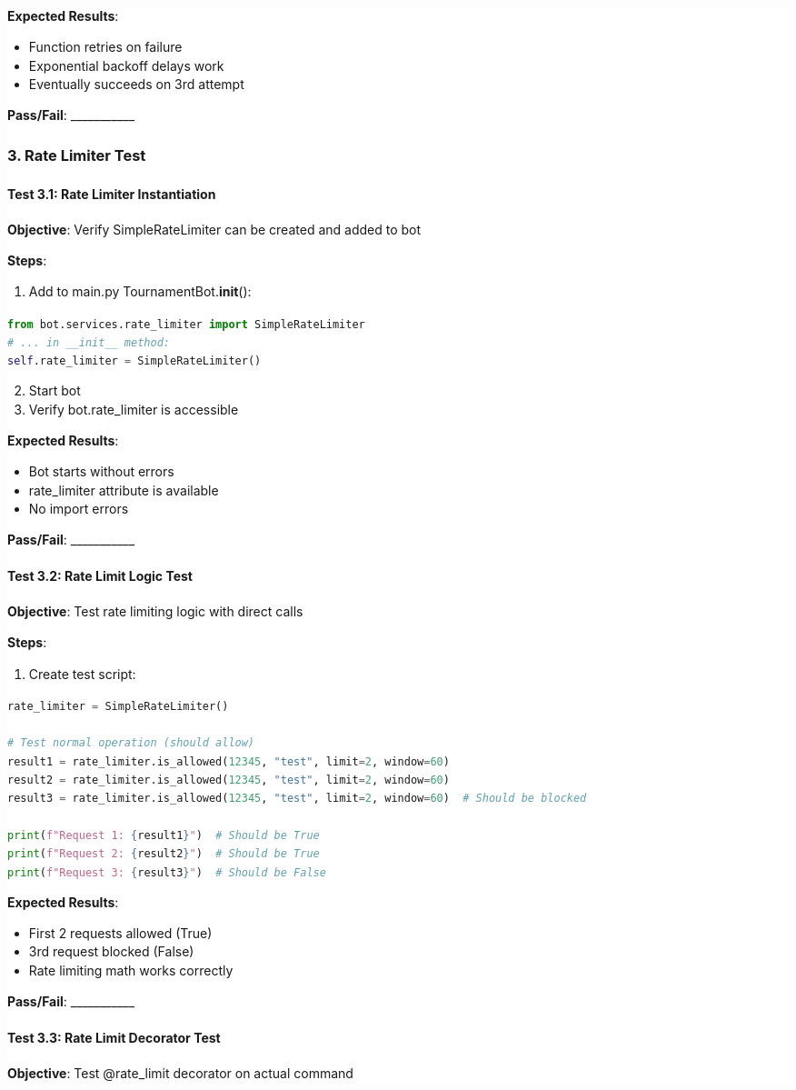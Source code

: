 **Expected Results**:
- Function retries on failure
- Exponential backoff delays work
- Eventually succeeds on 3rd attempt

**Pass/Fail**: ___________

### 3. Rate Limiter Test

#### Test 3.1: Rate Limiter Instantiation
**Objective**: Verify SimpleRateLimiter can be created and added to bot

**Steps**:
1. Add to main.py TournamentBot.__init__():
```python
from bot.services.rate_limiter import SimpleRateLimiter
# ... in __init__ method:
self.rate_limiter = SimpleRateLimiter()
```
2. Start bot
3. Verify bot.rate_limiter is accessible

**Expected Results**:
- Bot starts without errors
- rate_limiter attribute is available
- No import errors

**Pass/Fail**: ___________

#### Test 3.2: Rate Limit Logic Test
**Objective**: Test rate limiting logic with direct calls

**Steps**:
1. Create test script:
```python
rate_limiter = SimpleRateLimiter()

# Test normal operation (should allow)
result1 = rate_limiter.is_allowed(12345, "test", limit=2, window=60)
result2 = rate_limiter.is_allowed(12345, "test", limit=2, window=60)
result3 = rate_limiter.is_allowed(12345, "test", limit=2, window=60)  # Should be blocked

print(f"Request 1: {result1}")  # Should be True
print(f"Request 2: {result2}")  # Should be True  
print(f"Request 3: {result3}")  # Should be False
```

**Expected Results**:
- First 2 requests allowed (True)
- 3rd request blocked (False)
- Rate limiting math works correctly

**Pass/Fail**: ___________

#### Test 3.3: Rate Limit Decorator Test
**Objective**: Test @rate_limit decorator on actual command
